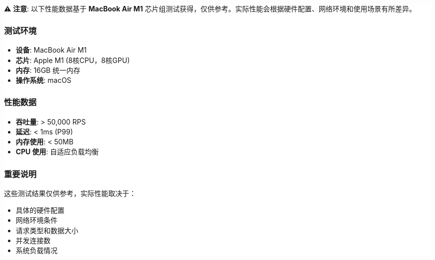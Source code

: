 ⚠️ **注意**: 以下性能数据基于 **MacBook Air M1** 芯片组测试获得，仅供参考。实际性能会根据硬件配置、网络环境和使用场景有所差异。

### 测试环境
- **设备**: MacBook Air M1
- **芯片**: Apple M1 (8核CPU，8核GPU)
- **内存**: 16GB 统一内存
- **操作系统**: macOS

### 性能数据
- **吞吐量**: > 50,000 RPS
- **延迟**: < 1ms (P99)
- **内存使用**: < 50MB
- **CPU 使用**: 自适应负载均衡

### 重要说明
这些测试结果仅供参考，实际性能取决于：
- 具体的硬件配置
- 网络环境条件
- 请求类型和数据大小
- 并发连接数
- 系统负载情况